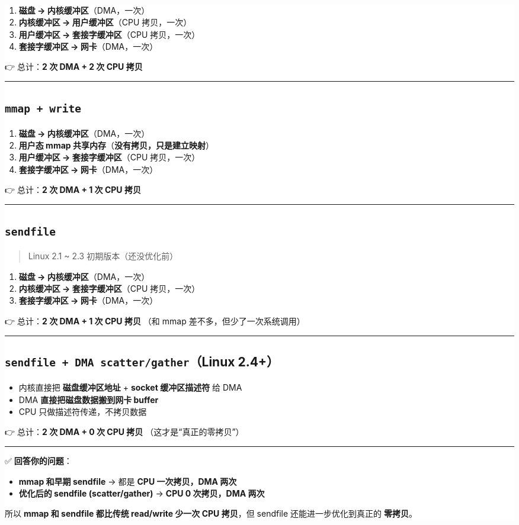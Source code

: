 1. **磁盘 → 内核缓冲区**（DMA，一次）
2. **内核缓冲区 → 用户缓冲区**（CPU 拷贝，一次）
3. **用户缓冲区 → 套接字缓冲区**（CPU 拷贝，一次）
4. **套接字缓冲区 → 网卡**（DMA，一次）

👉 总计：**2 次 DMA + 2 次 CPU 拷贝**

---

## `mmap + write`

1. **磁盘 → 内核缓冲区**（DMA，一次）
2. **用户态 mmap 共享内存**（**没有拷贝，只是建立映射**）
3. **用户缓冲区 → 套接字缓冲区**（CPU 拷贝，一次）
4. **套接字缓冲区 → 网卡**（DMA，一次）

👉 总计：**2 次 DMA + 1 次 CPU 拷贝**

---

## `sendfile`

> Linux 2.1 \~ 2.3 初期版本（还没优化前）

1. **磁盘 → 内核缓冲区**（DMA，一次）
2. **内核缓冲区 → 套接字缓冲区**（CPU 拷贝，一次）
3. **套接字缓冲区 → 网卡**（DMA，一次）

👉 总计：**2 次 DMA + 1 次 CPU 拷贝**
（和 mmap 差不多，但少了一次系统调用）

---

## `sendfile + DMA scatter/gather`（Linux 2.4+）

* 内核直接把 **磁盘缓冲区地址** + **socket 缓冲区描述符** 给 DMA
* DMA **直接把磁盘数据搬到网卡 buffer**
* CPU 只做描述符传递，不拷贝数据

👉 总计：**2 次 DMA + 0 次 CPU 拷贝**
（这才是“真正的零拷贝”）

---

✅ **回答你的问题**：

* **mmap 和早期 sendfile** → 都是 **CPU 一次拷贝，DMA 两次**
* **优化后的 sendfile (scatter/gather)** → **CPU 0 次拷贝，DMA 两次**

所以 **mmap 和 sendfile 都比传统 read/write 少一次 CPU 拷贝**，但 sendfile 还能进一步优化到真正的 **零拷贝**。

